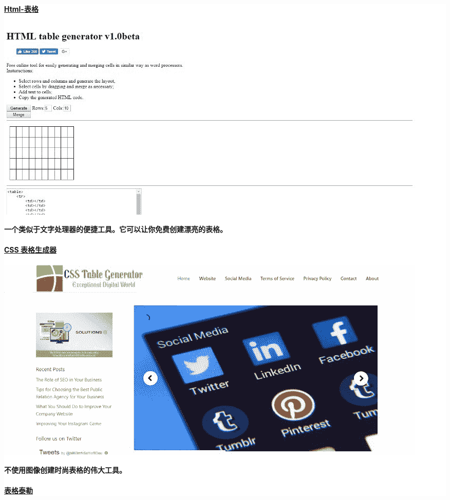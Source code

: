#### **[Html-表格](http://html-tables.com/)**

**![1*xk9W4CUlPP3aXKWwCz-Zwg](img/c4ecb6f580d6f5e26ae462253dd1c5db.png)**

**一个类似于文字处理器的便捷工具。它可以让你免费创建漂亮的表格。**

#### **[CSS 表格生成器](http://www.csstablegenerator.com/)**

**![1*bwDVOj6xgPOOhsgeDdLHjA](img/907003dda542fdf474cc6de5a1dfc4c0.png)**

**不使用图像创建时尚表格的伟大工具。**

#### **[表格泰勒](http://tablestyler.com/)**

